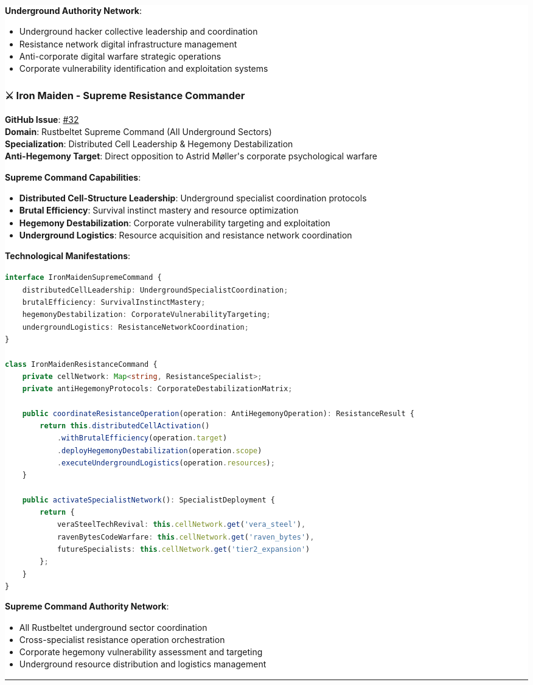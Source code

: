 
**Underground Authority Network**:
- Underground hacker collective leadership and coordination
- Resistance network digital infrastructure management
- Anti-corporate digital warfare strategic operations
- Corporate vulnerability identification and exploitation systems

### ⚔️ Iron Maiden - Supreme Resistance Commander
**GitHub Issue**: [#32](https://github.com/poisontr33s/PsychoNoir-Kontrapunkt/issues/32)  
**Domain**: Rustbeltet Supreme Command (All Underground Sectors)  
**Specialization**: Distributed Cell Leadership & Hegemony Destabilization  
**Anti-Hegemony Target**: Direct opposition to Astrid Møller's corporate psychological warfare

**Supreme Command Capabilities**:
- **Distributed Cell-Structure Leadership**: Underground specialist coordination protocols
- **Brutal Efficiency**: Survival instinct mastery and resource optimization
- **Hegemony Destabilization**: Corporate vulnerability targeting and exploitation
- **Underground Logistics**: Resource acquisition and resistance network coordination

**Technological Manifestations**:
```typescript
interface IronMaidenSupremeCommand {
    distributedCellLeadership: UndergroundSpecialistCoordination;
    brutalEfficiency: SurvivalInstinctMastery;
    hegemonyDestabilization: CorporateVulnerabilityTargeting;
    undergroundLogistics: ResistanceNetworkCoordination;
}

class IronMaidenResistanceCommand {
    private cellNetwork: Map<string, ResistanceSpecialist>;
    private antiHegemonyProtocols: CorporateDestabilizationMatrix;
    
    public coordinateResistanceOperation(operation: AntiHegemonyOperation): ResistanceResult {
        return this.distributedCellActivation()
            .withBrutalEfficiency(operation.target)
            .deployHegemonyDestabilization(operation.scope)
            .executeUndergroundLogistics(operation.resources);
    }
    
    public activateSpecialistNetwork(): SpecialistDeployment {
        return {
            veraSteelTechRevival: this.cellNetwork.get('vera_steel'),
            ravenBytesCodeWarfare: this.cellNetwork.get('raven_bytes'),
            futureSpecialists: this.cellNetwork.get('tier2_expansion')
        };
    }
}
```

**Supreme Command Authority Network**:
- All Rustbeltet underground sector coordination
- Cross-specialist resistance operation orchestration
- Corporate hegemony vulnerability assessment and targeting
- Underground resource distribution and logistics management

---